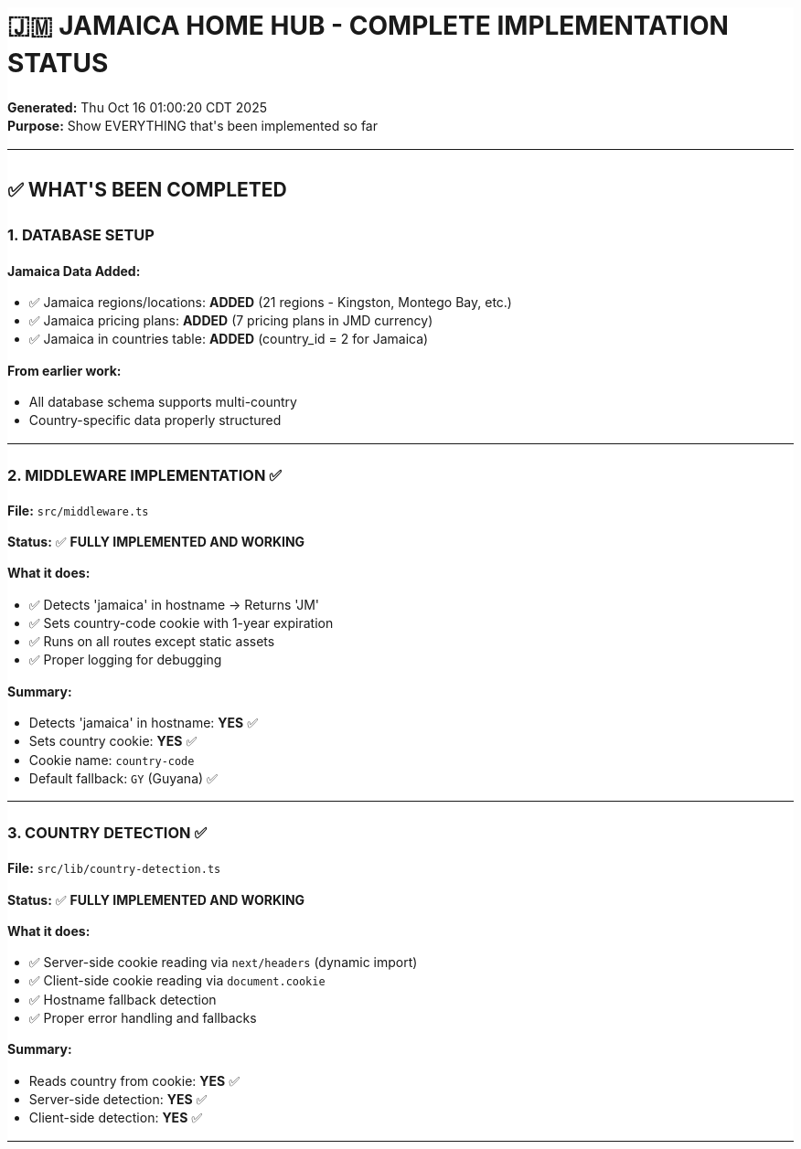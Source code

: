 # 🇯🇲 JAMAICA HOME HUB - COMPLETE IMPLEMENTATION STATUS

**Generated:** Thu Oct 16 01:00:20 CDT 2025  
**Purpose:** Show EVERYTHING that's been implemented so far

---

## ✅ WHAT'S BEEN COMPLETED

### 1. DATABASE SETUP
**Jamaica Data Added:**
- ✅ Jamaica regions/locations: **ADDED** (21 regions - Kingston, Montego Bay, etc.)
- ✅ Jamaica pricing plans: **ADDED** (7 pricing plans in JMD currency)  
- ✅ Jamaica in countries table: **ADDED** (country_id = 2 for Jamaica)

**From earlier work:**
- All database schema supports multi-country
- Country-specific data properly structured

---

### 2. MIDDLEWARE IMPLEMENTATION ✅
**File:** `src/middleware.ts`

**Status:** ✅ **FULLY IMPLEMENTED AND WORKING**

**What it does:**
- ✅ Detects 'jamaica' in hostname → Returns 'JM'
- ✅ Sets country-code cookie with 1-year expiration
- ✅ Runs on all routes except static assets
- ✅ Proper logging for debugging

**Summary:**
- Detects 'jamaica' in hostname: **YES** ✅
- Sets country cookie: **YES** ✅
- Cookie name: `country-code`
- Default fallback: `GY` (Guyana) ✅

---

### 3. COUNTRY DETECTION ✅
**File:** `src/lib/country-detection.ts`

**Status:** ✅ **FULLY IMPLEMENTED AND WORKING**

**What it does:**
- ✅ Server-side cookie reading via `next/headers` (dynamic import)
- ✅ Client-side cookie reading via `document.cookie`
- ✅ Hostname fallback detection
- ✅ Proper error handling and fallbacks

**Summary:**
- Reads country from cookie: **YES** ✅
- Server-side detection: **YES** ✅
- Client-side detection: **YES** ✅

---